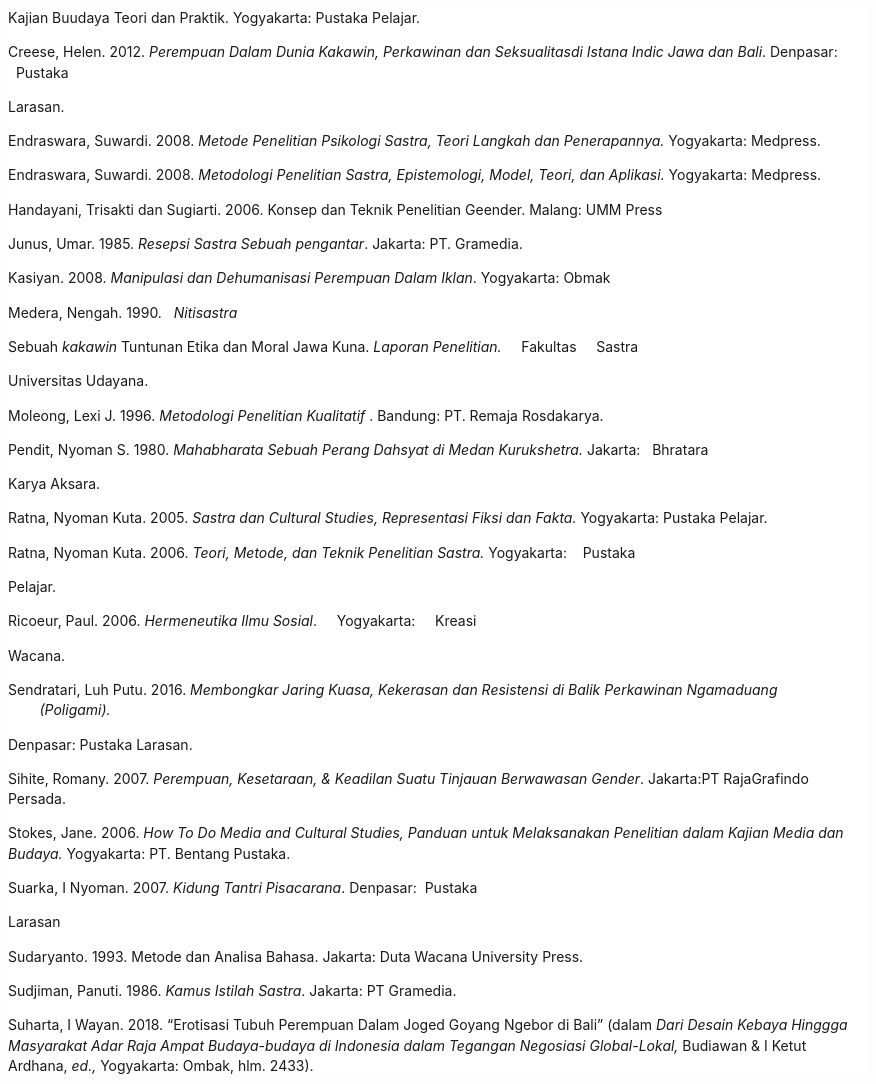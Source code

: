 <p><span class="font4">Kajian Buudaya Teori dan Praktik. Yogyakarta: Pustaka Pelajar.</span></p>
<p><span class="font4">Creese, Helen. 2012. </span><span class="font4" style="font-style:italic;">Perempuan Dalam Dunia Kakawin, Perkawinan dan Seksualitasdi Istana Indic Jawa dan Bali</span><span class="font4">. Denpasar: &nbsp;&nbsp;Pustaka</span></p>
<p><span class="font4">Larasan.</span></p>
<p><span class="font4">Endraswara, Suwardi. 2008. </span><span class="font4" style="font-style:italic;">Metode Penelitian Psikologi Sastra, Teori Langkah dan Penerapannya. </span><span class="font4">Yogyakarta: Medpress.</span></p>
<p><span class="font4">Endraswara, Suwardi. 2008. </span><span class="font4" style="font-style:italic;">Metodologi Penelitian Sastra, Epistemologi, Model, Teori, dan Aplikasi. </span><span class="font4">Yogyakarta: Medpress.</span></p>
<p><span class="font4">Handayani, Trisakti dan Sugiarti. 2006. Konsep dan Teknik Penelitian Geender. Malang: UMM Press</span></p>
<p><span class="font4">Junus, Umar. 1985. </span><span class="font4" style="font-style:italic;">Resepsi Sastra Sebuah pengantar</span><span class="font4">. Jakarta: PT. Gramedia.</span></p>
<p><span class="font4">Kasiyan. 2008. </span><span class="font4" style="font-style:italic;">Manipulasi dan Dehumanisasi Perempuan Dalam Iklan</span><span class="font4">. Yogyakarta: Obmak</span></p>
<p><span class="font4">Medera, Nengah. 1990. &nbsp;&nbsp;</span><span class="font4" style="font-style:italic;">Nitisastra</span></p>
<p><span class="font4">Sebuah </span><span class="font4" style="font-style:italic;">kakawin</span><span class="font4"> Tuntunan Etika dan Moral Jawa Kuna. </span><span class="font4" style="font-style:italic;">Laporan Penelitian.</span><span class="font4"> &nbsp;&nbsp;&nbsp;&nbsp;Fakultas &nbsp;&nbsp;&nbsp;&nbsp;Sastra</span></p>
<p><span class="font4">Universitas Udayana.</span></p>
<p><span class="font4">Moleong, Lexi J. 1996. </span><span class="font4" style="font-style:italic;">Metodologi Penelitian Kualitatif</span><span class="font4"> . Bandung: PT. Remaja Rosdakarya.</span></p>
<p><span class="font4">Pendit, Nyoman S. 1980. </span><span class="font4" style="font-style:italic;">Mahabharata Sebuah Perang Dahsyat di Medan Kurukshetra.</span><span class="font4"> Jakarta: &nbsp;&nbsp;Bhratara</span></p>
<p><span class="font4">Karya Aksara.</span></p>
<p><span class="font4">Ratna, Nyoman Kuta. 2005. </span><span class="font4" style="font-style:italic;">Sastra dan Cultural Studies, Representasi Fiksi dan Fakta.</span><span class="font4"> Yogyakarta: Pustaka Pelajar.</span></p>
<p><span class="font4">Ratna, Nyoman Kuta. 2006. </span><span class="font4" style="font-style:italic;">Teori, Metode, dan Teknik Penelitian Sastra.</span><span class="font4"> Yogyakarta: &nbsp;&nbsp;&nbsp;Pustaka</span></p>
<p><span class="font4">Pelajar.</span></p>
<p><span class="font4">Ricoeur, Paul. 2006. </span><span class="font4" style="font-style:italic;">Hermeneutika Ilmu Sosial</span><span class="font4">. &nbsp;&nbsp;&nbsp;&nbsp;Yogyakarta: &nbsp;&nbsp;&nbsp;&nbsp;Kreasi</span></p>
<p><span class="font4">Wacana.</span></p>
<p><span class="font4">Sendratari, Luh Putu. 2016. </span><span class="font4" style="font-style:italic;">Membongkar Jaring Kuasa, Kekerasan dan Resistensi di Balik Perkawinan Ngamaduang &nbsp;&nbsp;&nbsp;&nbsp;&nbsp;&nbsp;&nbsp;&nbsp;(Poligami).</span></p>
<p><span class="font4">Denpasar: Pustaka Larasan.</span></p>
<p><span class="font4">Sihite, Romany. 2007. </span><span class="font4" style="font-style:italic;">Perempuan, Kesetaraan, &amp;&nbsp;Keadilan Suatu Tinjauan Berwawasan Gender</span><span class="font4">. Jakarta:PT RajaGrafindo Persada.</span></p>
<p><span class="font4">Stokes, Jane. 2006. </span><span class="font4" style="font-style:italic;">How To Do Media and Cultural Studies, Panduan untuk Melaksanakan Penelitian dalam Kajian Media dan Budaya. </span><span class="font4">Yogyakarta: PT. Bentang Pustaka.</span></p>
<p><span class="font4">Suarka, I Nyoman. 2007. </span><span class="font4" style="font-style:italic;">Kidung Tantri Pisacarana</span><span class="font4">. Denpasar: &nbsp;Pustaka</span></p>
<p><span class="font4">Larasan</span></p>
<p><span class="font4">Sudaryanto. 1993. Metode dan Analisa Bahasa. Jakarta: Duta Wacana University Press.</span></p>
<p><span class="font4">Sudjiman, Panuti. 1986. </span><span class="font4" style="font-style:italic;">Kamus Istilah Sastra</span><span class="font4">. Jakarta: PT Gramedia.</span></p>
<p><span class="font4">Suharta, I Wayan. 2018. “Erotisasi Tubuh Perempuan Dalam Joged Goyang Ngebor di Bali” (dalam </span><span class="font4" style="font-style:italic;">Dari Desain Kebaya Hinggga Masyarakat Adar Raja Ampat Budaya-budaya di Indonesia dalam Tegangan Negosiasi Global-Lokal, </span><span class="font4">Budiawan &amp;&nbsp;I Ketut Ardhana, </span><span class="font4" style="font-style:italic;">ed., </span><span class="font4">Yogyakarta: Ombak, hlm. 2433).</span></p>